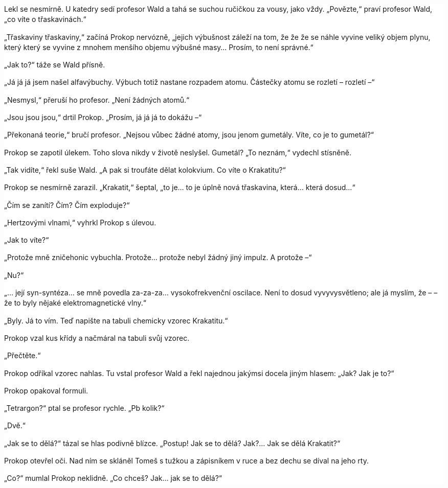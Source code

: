 Lekl se nesmírně. U katedry sedí profesor Wald a tahá se suchou ručičkou za vousy, jako vždy. „Povězte,“ praví profesor Wald, „co víte o třaskavinách.“

„Třaskaviny třaskaviny,“ začíná Prokop nervózně, „jejich výbušnost záleží na tom, že že že se náhle vyvine veliký objem plynu, který který se vyvine z mnohem menšího objemu výbušné masy… Prosím, to není správné.“

„Jak to?“ táže se Wald přísně.

„Já já já jsem našel alfavýbuchy. Výbuch totiž nastane rozpadem atomu. Částečky atomu se rozletí – rozletí –“

„Nesmysl,“ přeruší ho profesor. „Není žádných atomů.“

„Jsou jsou jsou,“ drtil Prokop. „Prosím, já já já to dokážu –“

„Překonaná teorie,“ bručí profesor. „Nejsou vůbec žádné atomy, jsou jenom gumetály. Víte, co je to gumetál?“

Prokop se zapotil úlekem. Toho slova nikdy v životě neslyšel. Gumetál? „To neznám,“ vydechl stísněně.

„Tak vidíte,“ řekl suše Wald. „A pak si troufáte dělat kolokvium. Co víte o Krakatitu?“

Prokop se nesmírně zarazil. „Krakatit,“ šeptal, „to je… to je úplně nová třaskavina, která… která dosud…“

„Čím se zanítí? Čím? Čím exploduje?“

„Hertzovými vlnami,“ vyhrkl Prokop s úlevou.

„Jak to víte?“

„Protože mně zničehonic vybuchla. Protože… protože nebyl žádný jiný impulz. A protože –“

„Nu?“

„… její syn-syntéza… se mně povedla za-za-za… vysokofrekvenční oscilace. Není to dosud vyvyvysvětleno; ale já myslím, že – – že to byly nějaké elektromagnetické vlny.“

„Byly. Já to vím. Teď napište na tabuli chemicky vzorec Krakatitu.“

Prokop vzal kus křídy a načmáral na tabuli svůj vzorec.

„Přečtěte.“

Prokop odříkal vzorec nahlas. Tu vstal profesor Wald a řekl najednou jakýmsi docela jiným hlasem: „Jak? Jak je to?“

Prokop opakoval formuli.

„Tetrargon?“ ptal se profesor rychle. „Pb kolik?“

„Dvě.“

„Jak se to dělá?“ tázal se hlas podivně blízce. „Postup! Jak se to dělá? Jak?… Jak se dělá Krakatit?“

Prokop otevřel oči. Nad ním se skláněl Tomeš s tužkou a zápisníkem v ruce a bez dechu se díval na jeho rty.

„Co?“ mumlal Prokop neklidně. „Co chceš? Jak… jak se to dělá?“
